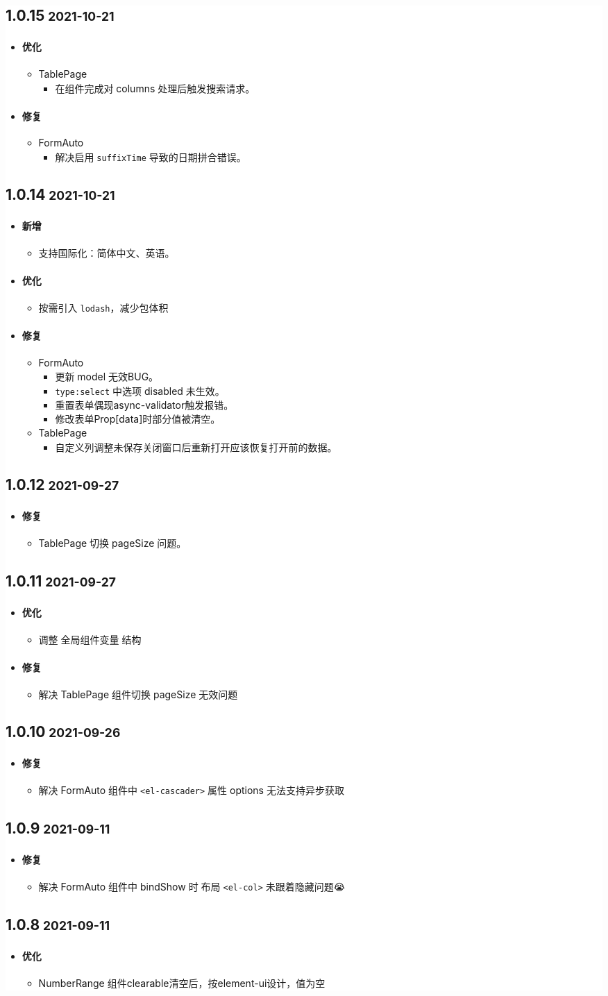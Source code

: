 
## 1.0.15 <small>2021-10-21</small>
- #### 优化
	- TablePage
		- 在组件完成对 columns 处理后触发搜索请求。

- #### 修复
	- FormAuto
		- 解决启用 `suffixTime` 导致的日期拼合错误。

## 1.0.14 <small>2021-10-21</small>
- #### 新增
	- 支持国际化：简体中文、英语。

- #### 优化
	- 按需引入 `lodash`，减少包体积

- #### 修复
	- FormAuto
		- 更新 model 无效BUG。
		- `type:select` 中选项 disabled 未生效。
		- 重置表单偶现async-validator触发报错。
		- 修改表单Prop[data]时部分值被清空。
	- TablePage 
		- 自定义列调整未保存关闭窗口后重新打开应该恢复打开前的数据。

## 1.0.12 <small>2021-09-27</small>
- #### 修复
	- TablePage 切换 pageSize 问题。

## 1.0.11 <small>2021-09-27</small>
- #### 优化
	- 调整 全局组件变量 结构 

- #### 修复
	- 解决 TablePage 组件切换 pageSize 无效问题

## 1.0.10 <small>2021-09-26</small>

- #### 修复
	- 解决 FormAuto 组件中 `<el-cascader>` 属性 options 无法支持异步获取

## 1.0.9 <small>2021-09-11</small>

- #### 修复
	- 解决 FormAuto 组件中 bindShow 时 布局 `<el-col>` 未跟着隐藏问题😭

## 1.0.8 <small>2021-09-11</small>

- #### 优化
	- NumberRange 组件clearable清空后，按element-ui设计，值为空
